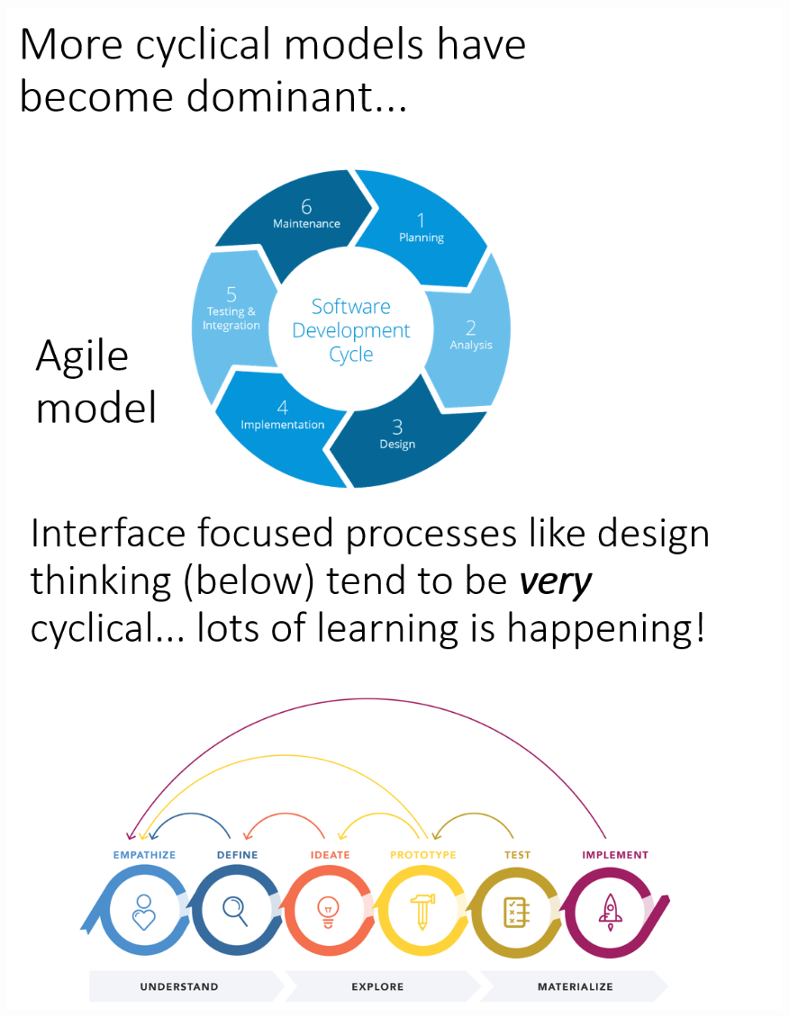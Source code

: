 ![image-20201006115445915](images/lecture/image-20201006115445915.png)

![image-20201006115458648](images/lecture/image-20201006115458648.png)
